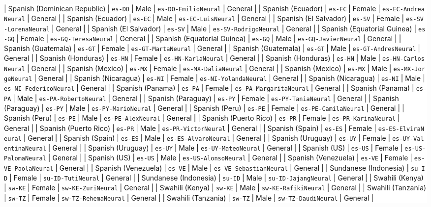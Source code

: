 | Spanish (Dominican Republic) | `es-DO` | Male | `es-DO-EmilioNeural` | General |
| Spanish (Ecuador) | `es-EC` | Female | `es-EC-AndreaNeural` | General |
| Spanish (Ecuador) | `es-EC` | Male | `es-EC-LuisNeural` | General |
| Spanish (El Salvador) | `es-SV` | Female | `es-SV-LorenaNeural` | General |
| Spanish (El Salvador) | `es-SV` | Male | `es-SV-RodrigoNeural` | General |
| Spanish (Equatorial Guinea) | `es-GQ` | Female | `es-GQ-TeresaNeural` | General |
| Spanish (Equatorial Guinea) | `es-GQ` | Male | `es-GQ-JavierNeural` | General |
| Spanish (Guatemala) | `es-GT` | Female | `es-GT-MartaNeural` | General |
| Spanish (Guatemala) | `es-GT` | Male | `es-GT-AndresNeural` | General |
| Spanish (Honduras) | `es-HN` | Female | `es-HN-KarlaNeural` | General |
| Spanish (Honduras) | `es-HN` | Male | `es-HN-CarlosNeural` | General |
| Spanish (Mexico) | `es-MX` | Female | `es-MX-DaliaNeural` | General |
| Spanish (Mexico) | `es-MX` | Male | `es-MX-JorgeNeural` | General |
| Spanish (Nicaragua) | `es-NI` | Female | `es-NI-YolandaNeural` | General |
| Spanish (Nicaragua) | `es-NI` | Male | `es-NI-FedericoNeural` | General |
| Spanish (Panama) | `es-PA` | Female | `es-PA-MargaritaNeural` | General |
| Spanish (Panama) | `es-PA` | Male | `es-PA-RobertoNeural` | General |
| Spanish (Paraguay) | `es-PY` | Female | `es-PY-TaniaNeural` | General |
| Spanish (Paraguay) | `es-PY` | Male | `es-PY-MarioNeural` | General |
| Spanish (Peru) | `es-PE` | Female | `es-PE-CamilaNeural` | General |
| Spanish (Peru) | `es-PE` | Male | `es-PE-AlexNeural` | General |
| Spanish (Puerto Rico) | `es-PR` | Female | `es-PR-KarinaNeural` | General |
| Spanish (Puerto Rico) | `es-PR` | Male | `es-PR-VictorNeural` | General |
| Spanish (Spain) | `es-ES` | Female | `es-ES-ElviraNeural` | General |
| Spanish (Spain) | `es-ES` | Male | `es-ES-AlvaroNeural` | General |
| Spanish (Uruguay) | `es-UY` | Female | `es-UY-ValentinaNeural` | General |
| Spanish (Uruguay) | `es-UY` | Male | `es-UY-MateoNeural` | General |
| Spanish (US) | `es-US` | Female | `es-US-PalomaNeural` | General |
| Spanish (US) | `es-US` | Male | `es-US-AlonsoNeural` | General |
| Spanish (Venezuela) | `es-VE` | Female | `es-VE-PaolaNeural` | General |
| Spanish (Venezuela) | `es-VE` | Male | `es-VE-SebastianNeural` | General |
| Sundanese (Indonesia) | `su-ID` | Female | `su-ID-TutiNeural` | General |
| Sundanese (Indonesia) | `su-ID` | Male | `su-ID-JajangNeural` | General |
| Swahili (Kenya) | `sw-KE` | Female | `sw-KE-ZuriNeural` | General |
| Swahili (Kenya) | `sw-KE` | Male | `sw-KE-RafikiNeural` | General |
| Swahili (Tanzania) | `sw-TZ` | Female | `sw-TZ-RehemaNeural` | General |
| Swahili (Tanzania) | `sw-TZ` | Male | `sw-TZ-DaudiNeural` | General |
